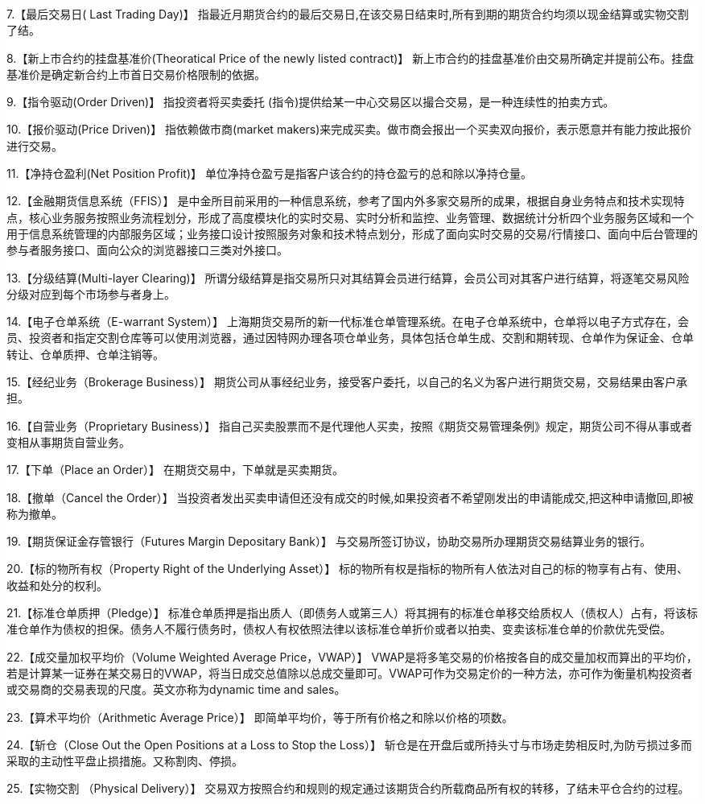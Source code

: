 7.【最后交易日( Last Trading Day)】
指最近月期货合约的最后交易日,在该交易日结束时,所有到期的期货合约均须以现金结算或实物交割了结。

8.【新上市合约的挂盘基准价(Theoratical Price of the newly listed contract)】
新上市合约的挂盘基准价由交易所确定并提前公布。挂盘基准价是确定新合约上市首日交易价格限制的依据。

9.【指令驱动(Order Driven)】
指投资者将买卖委托 (指令)提供给某一中心交易区以撮合交易，是一种连续性的拍卖方式。

10.【报价驱动(Price Driven)】
指依赖做市商(market makers)来完成买卖。做市商会报出一个买卖双向报价，表示愿意并有能力按此报价进行交易。

11.【净持仓盈利(Net Position Profit)】
单位净持仓盈亏是指客户该合约的持仓盈亏的总和除以净持仓量。

12.【金融期货信息系统（FFIS）】
是中金所目前采用的一种信息系统，参考了国内外多家交易所的成果，根据自身业务特点和技术实现特点，核心业务服务按照业务流程划分，形成了高度模块化的实时交易、实时分析和监控、业务管理、数据统计分析四个业务服务区域和一个用于信息系统管理的内部服务区域；业务接口设计按照服务对象和技术特点划分，形成了面向实时交易的交易/行情接口、面向中后台管理的参与者服务接口、面向公众的浏览器接口三类对外接口。

13.【分级结算(Multi-layer Clearing)】
所谓分级结算是指交易所只对其结算会员进行结算，会员公司对其客户进行结算，将逐笔交易风险分级对应到每个市场参与者身上。

14.【电子仓单系统（E-warrant System）】
上海期货交易所的新一代标准仓单管理系统。在电子仓单系统中，仓单将以电子方式存在，会员、投资者和指定交割仓库等可以使用浏览器，通过因特网办理各项仓单业务，具体包括仓单生成、交割和期转现、仓单作为保证金、仓单转让、仓单质押、仓单注销等。

15.【经纪业务（Brokerage Business）】
期货公司从事经纪业务，接受客户委托，以自己的名义为客户进行期货交易，交易结果由客户承担。

16.【自营业务（Proprietary Business）】
指自己买卖股票而不是代理他人买卖，按照《期货交易管理条例》规定，期货公司不得从事或者变相从事期货自营业务。

17.【下单（Place an Order）】
在期货交易中，下单就是买卖期货。

18.【撤单（Cancel the Order）】
当投资者发出买卖申请但还没有成交的时候,如果投资者不希望刚发出的申请能成交,把这种申请撤回,即被称为撤单。

19.【期货保证金存管银行（Futures Margin Depositary Bank）】
与交易所签订协议，协助交易所办理期货交易结算业务的银行。

20.【标的物所有权（Property Right of the Underlying Asset）】
标的物所有权是指标的物所有人依法对自己的标的物享有占有、使用、收益和处分的权利。

21.【标准仓单质押（Pledge）】
标准仓单质押是指出质人（即债务人或第三人）将其拥有的标准仓单移交给质权人（债权人）占有，将该标准仓单作为债权的担保。债务人不履行债务时，债权人有权依照法律以该标准仓单折价或者以拍卖、变卖该标准仓单的价款优先受偿。

22.【成交量加权平均价（Volume Weighted Average Price，VWAP）】
VWAP是将多笔交易的价格按各自的成交量加权而算出的平均价，若是计算某一证券在某交易日的VWAP，将当日成交总值除以总成交量即可。VWAP可作为交易定价的一种方法，亦可作为衡量机构投资者或交易商的交易表现的尺度。英文亦称为dynamic time and sales。

23.【算术平均价（Arithmetic Average Price）】
即简单平均价，等于所有价格之和除以价格的项数。

24.【斩仓（Close Out the Open Positions at a Loss to Stop the Loss）】
斩仓是在开盘后或所持头寸与市场走势相反时,为防亏损过多而采取的主动性平盘止损措施。又称割肉、停损。

25.【实物交割 （Physical Delivery）】
交易双方按照合约和规则的规定通过该期货合约所载商品所有权的转移，了结未平仓合约的过程。
